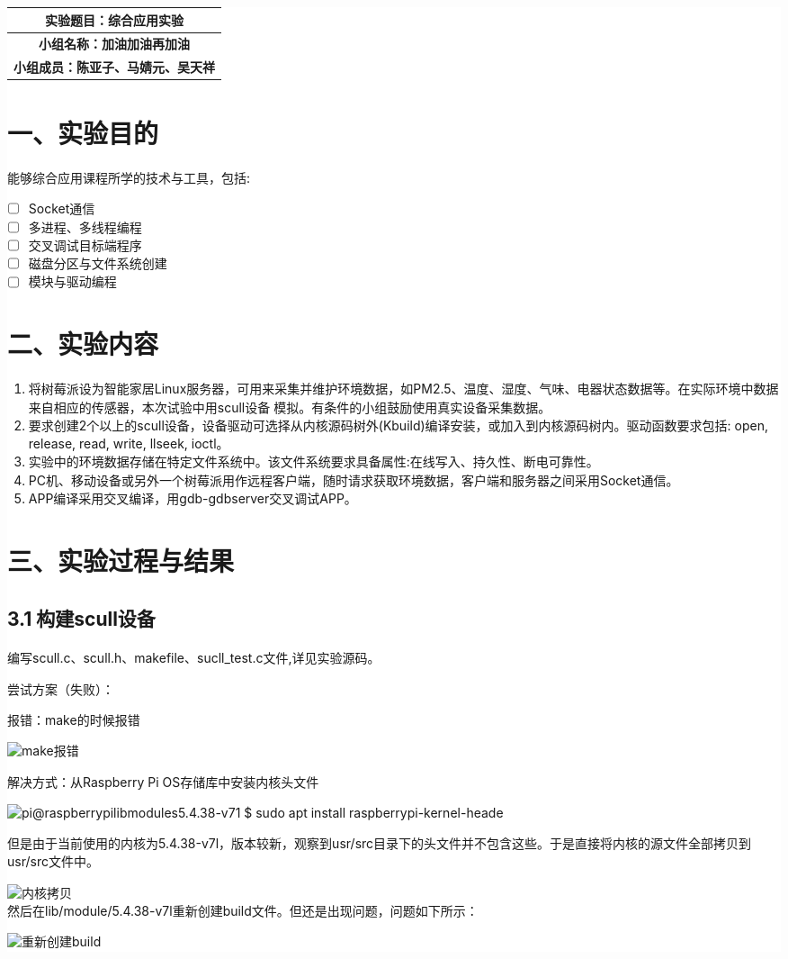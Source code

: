|        实验题目：综合应用实验        |
| :----------------------------------: |
|     **小组名称：加油加油再加油**     |
| **小组成员：陈亚子、马婧元、吴天祥** |



# 一、实验目的

能够综合应用课程所学的技术与工具，包括:

- [ ] Socket通信
- [ ] 多进程、多线程编程
- [ ] 交叉调试目标端程序
- [ ] 磁盘分区与文件系统创建 
- [ ] 模块与驱动编程

# 二、实验内容

1. 将树莓派设为智能家居Linux服务器，可用来采集并维护环境数据，如PM2.5、温度、湿度、气味、电器状态数据等。在实际环境中数据来自相应的传感器，本次试验中用scull设备 模拟。有条件的小组鼓励使用真实设备采集数据。
2. 要求创建2个以上的scull设备，设备驱动可选择从内核源码树外(Kbuild)编译安装，或加入到内核源码树内。驱动函数要求包括: open, release, read, write, llseek, ioctl。
3. 实验中的环境数据存储在特定文件系统中。该文件系统要求具备属性:在线写入、持久性、断电可靠性。
4. PC机、移动设备或另外一个树莓派用作远程客户端，随时请求获取环境数据，客户端和服务器之间采用Socket通信。
5. APP编译采用交叉编译，用gdb-gdbserver交叉调试APP。 

# 三、实验过程与结果

## 3.1 构建scull设备

编写scull.c、scull.h、makefile、sucll_test.c文件,详见实验源码。

尝试方案（失败）：

报错：make的时候报错

![make报错](https://tva1.sinaimg.cn/large/007S8ZIlgy1gfjv6sgi2pj30hz01na9y.jpg)


 解决方式：从Raspberry Pi OS存储库中安装内核头文件

![pi@raspberrypilibmodules5.4.38-v71 $ sudo apt install raspberrypi-kernel-heade](https://tva1.sinaimg.cn/large/007S8ZIlgy1gfjv7o6woyj30ih03jaap.jpg)

但是由于当前使用的内核为5.4.38-v7l，版本较新，观察到usr/src目录下的头文件并不包含这些。于是直接将内核的源文件全部拷贝到usr/src文件中。

![内核拷贝](https://tva1.sinaimg.cn/large/007S8ZIlgy1gfjv8ngcpqj30f301jjr7.jpg)		
然后在lib/module/5.4.38-v7l重新创建build文件。但还是出现问题，问题如下所示：

![重新创建build](https://tva1.sinaimg.cn/large/007S8ZIlgy1gfjv9s3lqhj30ic02r3yi.jpg)
